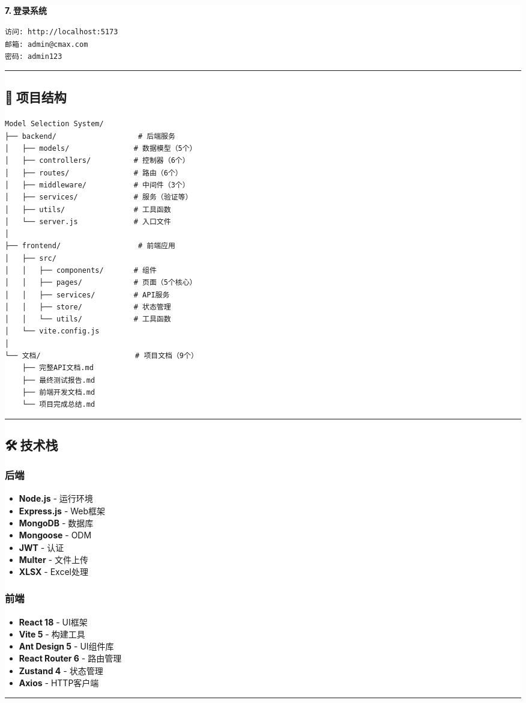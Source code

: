 **7. 登录系统**
```
访问: http://localhost:5173
邮箱: admin@cmax.com
密码: admin123
```

---

## 📁 项目结构

```
Model Selection System/
├── backend/                   # 后端服务
│   ├── models/               # 数据模型（5个）
│   ├── controllers/          # 控制器（6个）
│   ├── routes/               # 路由（6个）
│   ├── middleware/           # 中间件（3个）
│   ├── services/             # 服务（验证等）
│   ├── utils/                # 工具函数
│   └── server.js             # 入口文件
│
├── frontend/                  # 前端应用
│   ├── src/
│   │   ├── components/       # 组件
│   │   ├── pages/            # 页面（5个核心）
│   │   ├── services/         # API服务
│   │   ├── store/            # 状态管理
│   │   └── utils/            # 工具函数
│   └── vite.config.js
│
└── 文档/                      # 项目文档（9个）
    ├── 完整API文档.md
    ├── 最终测试报告.md
    ├── 前端开发文档.md
    └── 项目完成总结.md
```

---

## 🛠 技术栈

### 后端
- **Node.js** - 运行环境
- **Express.js** - Web框架
- **MongoDB** - 数据库
- **Mongoose** - ODM
- **JWT** - 认证
- **Multer** - 文件上传
- **XLSX** - Excel处理

### 前端
- **React 18** - UI框架
- **Vite 5** - 构建工具
- **Ant Design 5** - UI组件库
- **React Router 6** - 路由管理
- **Zustand 4** - 状态管理
- **Axios** - HTTP客户端

---